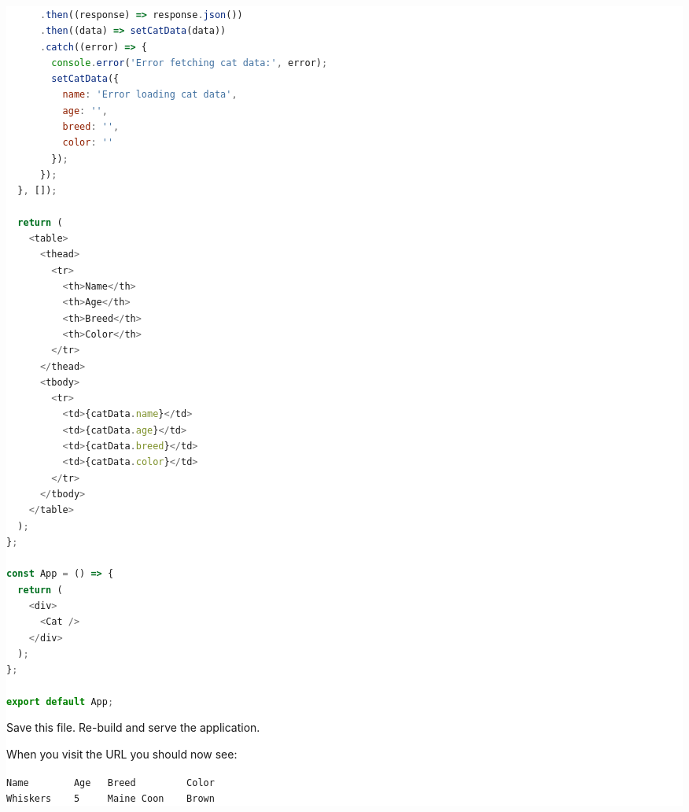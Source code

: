 ```javascript
      .then((response) => response.json())
      .then((data) => setCatData(data))
      .catch((error) => {
        console.error('Error fetching cat data:', error);
        setCatData({
          name: 'Error loading cat data',
          age: '',
          breed: '',
          color: ''
        });
      });
  }, []);

  return (
    <table>
      <thead>
        <tr>
          <th>Name</th>
          <th>Age</th>
          <th>Breed</th>
          <th>Color</th>
        </tr>
      </thead>
      <tbody>
        <tr>
          <td>{catData.name}</td>
          <td>{catData.age}</td>
          <td>{catData.breed}</td>
          <td>{catData.color}</td>
        </tr>
      </tbody>
    </table>
  );
};

const App = () => {
  return (
    <div>
      <Cat />
    </div>
  );
};

export default App;
```

Save this file. Re-build and serve the application.

When you visit the URL you should now see:

```
Name	    Age	  Breed	        Color
Whiskers	5	  Maine Coon	Brown
```
